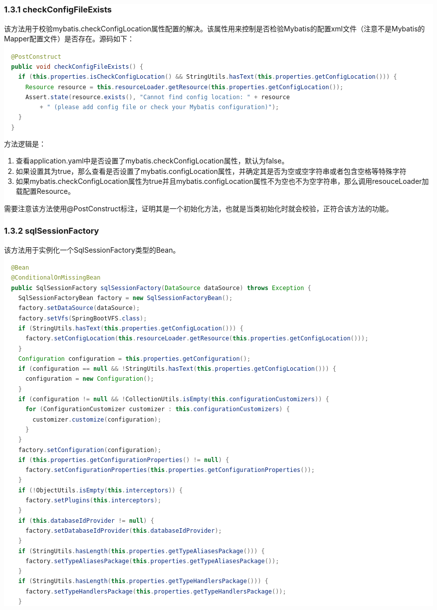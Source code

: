 ### 1.3.1 checkConfigFileExists

该方法用于校验mybatis.checkConfigLocation属性配置的解决。该属性用来控制是否检验Mybatis的配置xml文件（注意不是Mybatis的Mapper配置文件）是否存在。源码如下：

```java
  @PostConstruct
  public void checkConfigFileExists() {
    if (this.properties.isCheckConfigLocation() && StringUtils.hasText(this.properties.getConfigLocation())) {
      Resource resource = this.resourceLoader.getResource(this.properties.getConfigLocation());
      Assert.state(resource.exists(), "Cannot find config location: " + resource
          + " (please add config file or check your Mybatis configuration)");
    }
  }
```

方法逻辑是：

1. 查看application.yaml中是否设置了mybatis.checkConfigLocation属性，默认为false。
2. 如果设置其为true，那么查看是否设置了mybatis.configLocation属性，并确定其是否为空或空字符串或者包含空格等特殊字符
3. 如果mybatis.checkConfigLocation属性为true并且mybatis.configLocation属性不为空也不为空字符串，那么调用resouceLoader加载配置Resource。

需要注意该方法使用@PostConstruct标注，证明其是一个初始化方法，也就是当类初始化时就会校验，正符合该方法的功能。

### 1.3.2 sqlSessionFactory

该方法用于实例化一个SqlSessionFactory类型的Bean。

```java
  @Bean
  @ConditionalOnMissingBean
  public SqlSessionFactory sqlSessionFactory(DataSource dataSource) throws Exception {
    SqlSessionFactoryBean factory = new SqlSessionFactoryBean();
    factory.setDataSource(dataSource);
    factory.setVfs(SpringBootVFS.class);
    if (StringUtils.hasText(this.properties.getConfigLocation())) {
      factory.setConfigLocation(this.resourceLoader.getResource(this.properties.getConfigLocation()));
    }
    Configuration configuration = this.properties.getConfiguration();
    if (configuration == null && !StringUtils.hasText(this.properties.getConfigLocation())) {
      configuration = new Configuration();
    }
    if (configuration != null && !CollectionUtils.isEmpty(this.configurationCustomizers)) {
      for (ConfigurationCustomizer customizer : this.configurationCustomizers) {
        customizer.customize(configuration);
      }
    }
    factory.setConfiguration(configuration);
    if (this.properties.getConfigurationProperties() != null) {
      factory.setConfigurationProperties(this.properties.getConfigurationProperties());
    }
    if (!ObjectUtils.isEmpty(this.interceptors)) {
      factory.setPlugins(this.interceptors);
    }
    if (this.databaseIdProvider != null) {
      factory.setDatabaseIdProvider(this.databaseIdProvider);
    }
    if (StringUtils.hasLength(this.properties.getTypeAliasesPackage())) {
      factory.setTypeAliasesPackage(this.properties.getTypeAliasesPackage());
    }
    if (StringUtils.hasLength(this.properties.getTypeHandlersPackage())) {
      factory.setTypeHandlersPackage(this.properties.getTypeHandlersPackage());
    }
```